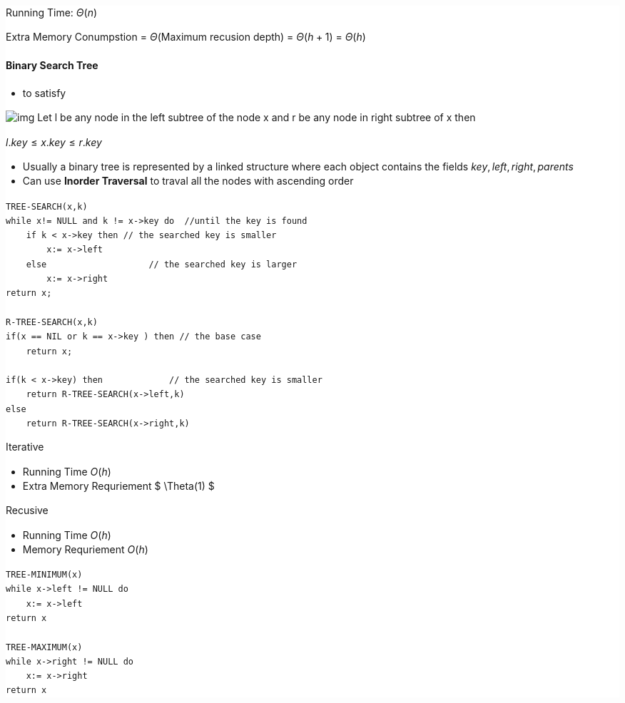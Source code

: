 

Running Time: $\Theta(n)$

Extra Memory Conumpstion =  $\Theta$(Maximum recusion depth) = $\Theta(h+1)$ = $\Theta(h)$



#### Binary Search Tree

-  to satisfy
  

![img](https://upload.wikimedia.org/wikipedia/commons/thumb/d/da/Binary_search_tree.svg/200px-Binary_search_tree.svg.png)
$\text{Let l be any node in the left subtree of the node x and r be any node in right subtree of x then}$

   $l.key \leq x.key \leq r.key$

-  Usually a binary tree is represented by a linked structure where each object contains the fields $key,left, right, parents$
-  Can use **Inorder Traversal** to traval all the nodes with ascending order



```pseudocode
TREE-SEARCH(x,k)
while x!= NULL and k != x->key do  //until the key is found
	if k < x->key then // the searched key is smaller
		x:= x->left 
	else 					// the searched key is larger
		x:= x->right
return x;	

R-TREE-SEARCH(x,k) 
if(x == NIL or k == x->key ) then // the base case
	return x;
	
if(k < x->key) then				// the searched key is smaller
	return R-TREE-SEARCH(x->left,k)
else
	return R-TREE-SEARCH(x->right,k)
```

Iterative

-  Running Time $O(h)$
-  Extra Memory Requriement $ \Theta(1) $

Recusive

-  Running Time $O(h)$
-  Memory Requriement $O(h)$

```pseudocode
TREE-MINIMUM(x)
while x->left != NULL do
	x:= x->left
return x

TREE-MAXIMUM(x)
while x->right != NULL do
	x:= x->right
return x
```
